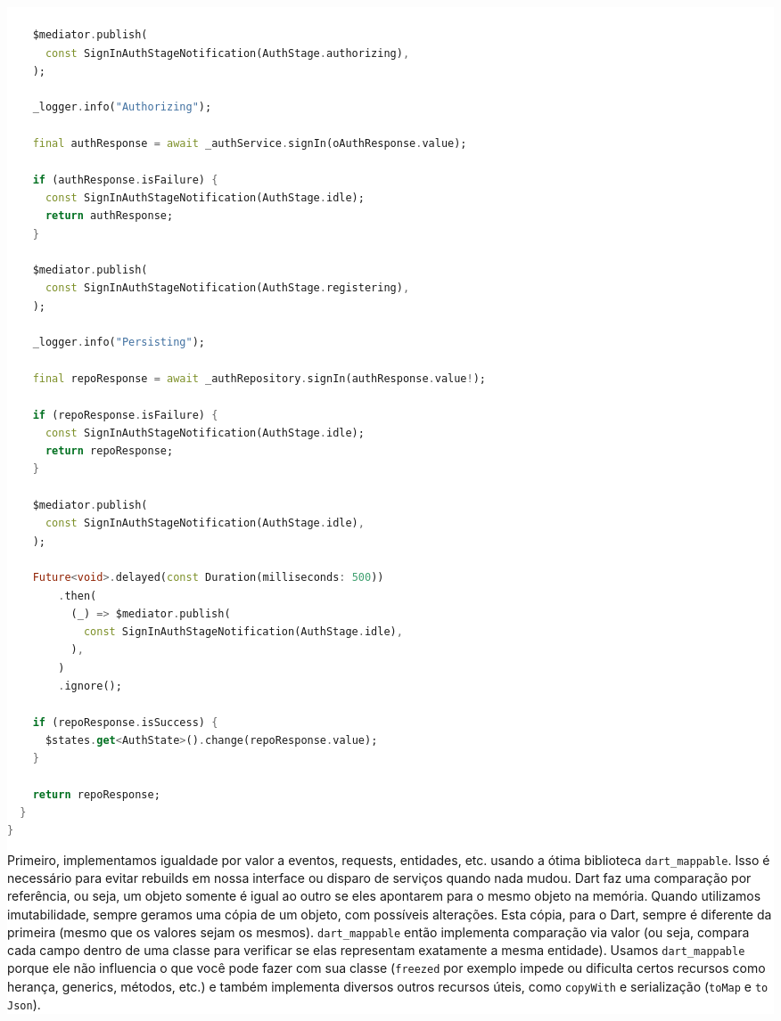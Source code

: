 ```dart

    $mediator.publish(
      const SignInAuthStageNotification(AuthStage.authorizing),
    );

    _logger.info("Authorizing");

    final authResponse = await _authService.signIn(oAuthResponse.value);

    if (authResponse.isFailure) {
      const SignInAuthStageNotification(AuthStage.idle);
      return authResponse;
    }

    $mediator.publish(
      const SignInAuthStageNotification(AuthStage.registering),
    );

    _logger.info("Persisting");

    final repoResponse = await _authRepository.signIn(authResponse.value!);

    if (repoResponse.isFailure) {
      const SignInAuthStageNotification(AuthStage.idle);
      return repoResponse;
    }

    $mediator.publish(
      const SignInAuthStageNotification(AuthStage.idle),
    );

    Future<void>.delayed(const Duration(milliseconds: 500))
        .then(
          (_) => $mediator.publish(
            const SignInAuthStageNotification(AuthStage.idle),
          ),
        )
        .ignore();

    if (repoResponse.isSuccess) {
      $states.get<AuthState>().change(repoResponse.value);
    }

    return repoResponse;
  }
}
```

Primeiro, implementamos igualdade por valor a eventos, requests, entidades, etc. usando a ótima biblioteca `dart_mappable`. Isso é necessário para evitar rebuilds em nossa interface ou disparo de serviços quando nada mudou. Dart faz uma comparação por referência, ou seja, um objeto somente é igual ao outro se eles apontarem para o mesmo objeto na memória. Quando utilizamos imutabilidade, sempre geramos uma cópia de um objeto, com possíveis alterações. Esta cópia, para o Dart, sempre é diferente da primeira (mesmo que os valores sejam os mesmos). `dart_mappable` então implementa comparação via valor (ou seja, compara cada campo dentro de uma classe para verificar se elas representam exatamente a mesma entidade). Usamos `dart_mappable` porque ele não influencia o que você pode fazer com sua classe (`freezed` por exemplo impede ou dificulta certos recursos como herança, generics, métodos, etc.) e também implementa diversos outros recursos úteis, como `copyWith` e serialização (`toMap` e `toJson`).

